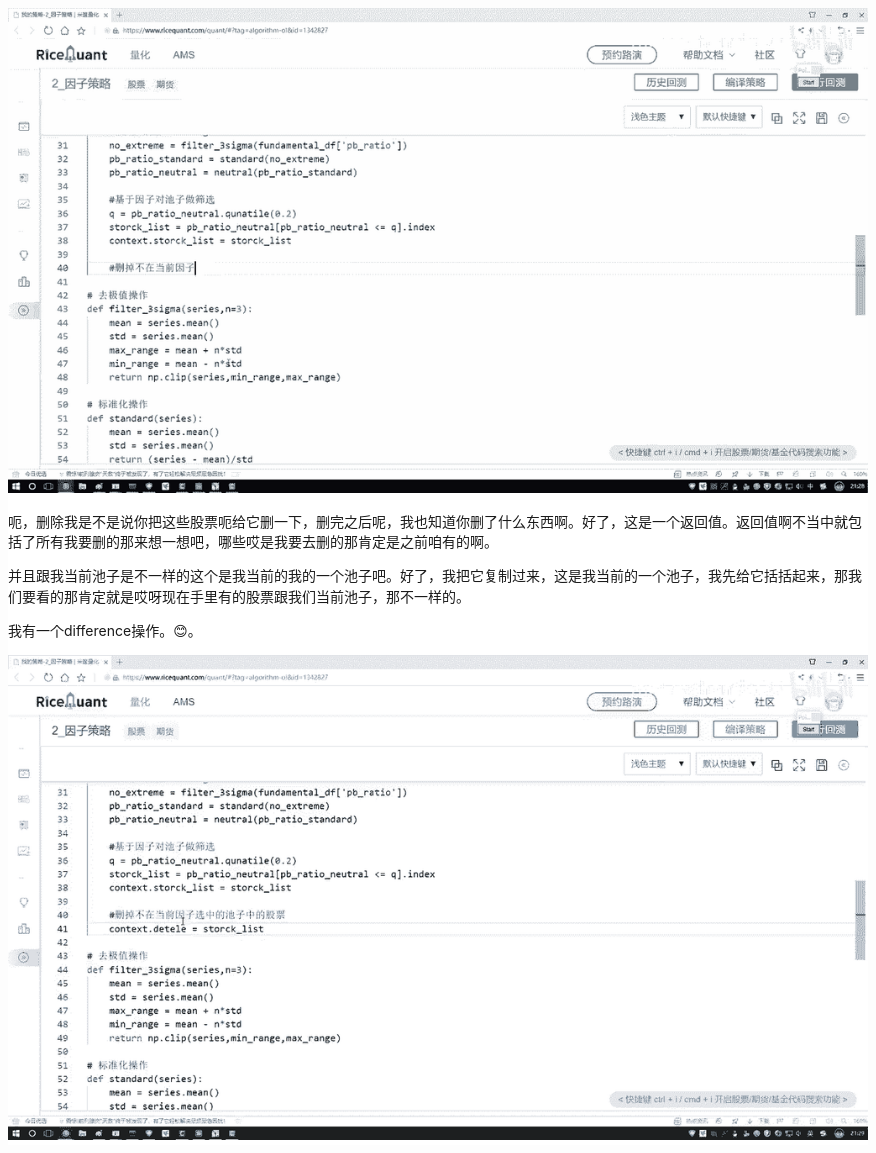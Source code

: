 ![](img/e9caec68906d2540dab896771fb00e47_46.png)

呃，删除我是不是说你把这些股票呃给它删一下，删完之后呢，我也知道你删了什么东西啊。好了，这是一个返回值。返回值啊不当中就包括了所有我要删的那来想一想吧，哪些哎是我要去删的那肯定是之前咱有的啊。

并且跟我当前池子是不一样的这个是我当前的我的一个池子吧。好了，我把它复制过来，这是我当前的一个池子，我先给它括括起来，那我们要看的那肯定就是哎呀现在手里有的股票跟我们当前池子，那不一样的。

我有一个difference操作。😊。

![](img/e9caec68906d2540dab896771fb00e47_48.png)
